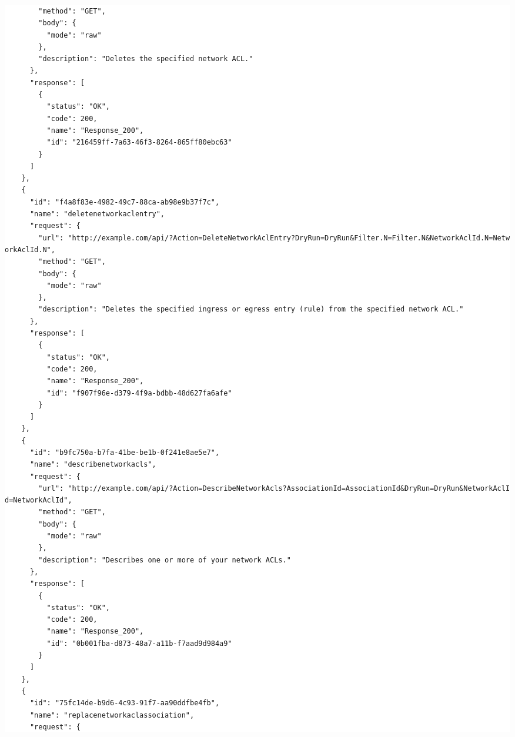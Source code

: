             "method": "GET",
            "body": {
              "mode": "raw"
            },
            "description": "Deletes the specified network ACL."
          },
          "response": [
            {
              "status": "OK",
              "code": 200,
              "name": "Response_200",
              "id": "216459ff-7a63-46f3-8264-865ff80ebc63"
            }
          ]
        },
        {
          "id": "f4a8f83e-4982-49c7-88ca-ab98e9b37f7c",
          "name": "deletenetworkaclentry",
          "request": {
            "url": "http://example.com/api/?Action=DeleteNetworkAclEntry?DryRun=DryRun&Filter.N=Filter.N&NetworkAclId.N=NetworkAclId.N",
            "method": "GET",
            "body": {
              "mode": "raw"
            },
            "description": "Deletes the specified ingress or egress entry (rule) from the specified network ACL."
          },
          "response": [
            {
              "status": "OK",
              "code": 200,
              "name": "Response_200",
              "id": "f907f96e-d379-4f9a-bdbb-48d627fa6afe"
            }
          ]
        },
        {
          "id": "b9fc750a-b7fa-41be-be1b-0f241e8ae5e7",
          "name": "describenetworkacls",
          "request": {
            "url": "http://example.com/api/?Action=DescribeNetworkAcls?AssociationId=AssociationId&DryRun=DryRun&NetworkAclId=NetworkAclId",
            "method": "GET",
            "body": {
              "mode": "raw"
            },
            "description": "Describes one or more of your network ACLs."
          },
          "response": [
            {
              "status": "OK",
              "code": 200,
              "name": "Response_200",
              "id": "0b001fba-d873-48a7-a11b-f7aad9d984a9"
            }
          ]
        },
        {
          "id": "75fc14de-b9d6-4c93-91f7-aa90ddfbe4fb",
          "name": "replacenetworkaclassociation",
          "request": {
